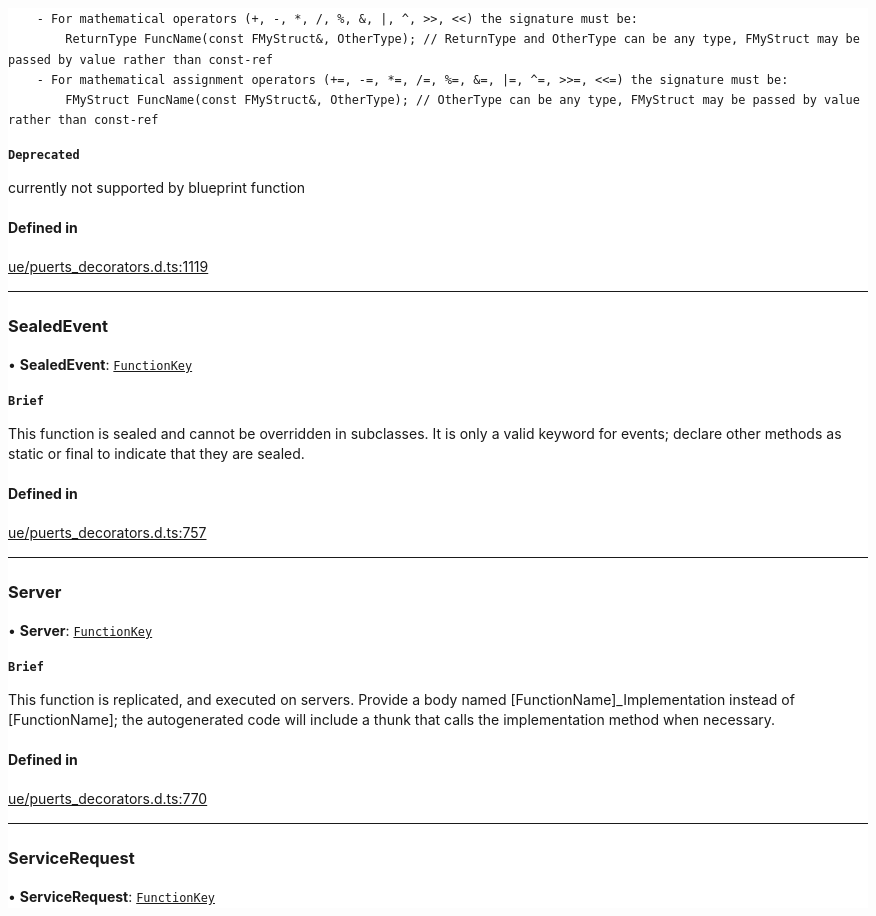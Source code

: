     	- For mathematical operators (+, -, *, /, %, &, |, ^, >>, <<) the signature must be:
    		ReturnType FuncName(const FMyStruct&, OtherType); // ReturnType and OtherType can be any type, FMyStruct may be passed by value rather than const-ref
    	- For mathematical assignment operators (+=, -=, *=, /=, %=, &=, |=, ^=, >>=, <<=) the signature must be:
    		FMyStruct FuncName(const FMyStruct&, OtherType); // OtherType can be any type, FMyStruct may be passed by value rather than const-ref

**`Deprecated`**

currently not supported by blueprint function

#### Defined in

[ue/puerts_decorators.d.ts:1119](https://github.com/YugMetaverse/yug_typings/blob/b7d9b19/ue/puerts_decorators.d.ts#L1119)

___

### SealedEvent

• **SealedEvent**: [`FunctionKey`](ue_puerts_decorators.ufunction.md#functionkey)

**`Brief`**

This function is sealed and cannot be overridden in subclasses.
     It is only a valid keyword for events; declare other methods as static or final to indicate that they are sealed.

#### Defined in

[ue/puerts_decorators.d.ts:757](https://github.com/YugMetaverse/yug_typings/blob/b7d9b19/ue/puerts_decorators.d.ts#L757)

___

### Server

• **Server**: [`FunctionKey`](ue_puerts_decorators.ufunction.md#functionkey)

**`Brief`**

This function is replicated, and executed on servers.  Provide a body named [FunctionName]_Implementation instead of [FunctionName];
     the autogenerated code will include a thunk that calls the implementation method when necessary.

#### Defined in

[ue/puerts_decorators.d.ts:770](https://github.com/YugMetaverse/yug_typings/blob/b7d9b19/ue/puerts_decorators.d.ts#L770)

___

### ServiceRequest

• **ServiceRequest**: [`FunctionKey`](ue_puerts_decorators.ufunction.md#functionkey)
